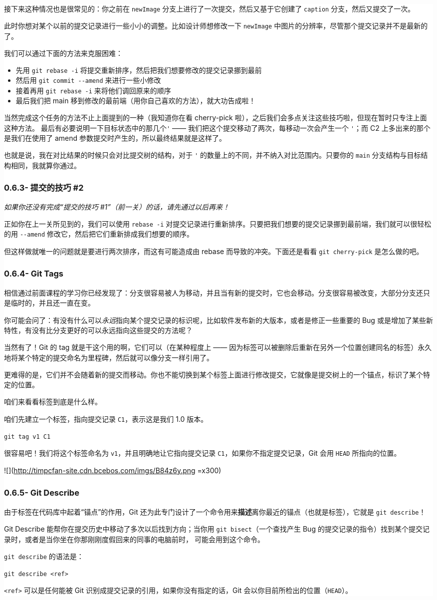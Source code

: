 接下来这种情况也是很常见的：你之前在 `newImage` 分支上进行了一次提交，然后又基于它创建了 `caption` 分支，然后又提交了一次。

此时你想对某个以前的提交记录进行一些小小的调整。比如设计师想修改一下 `newImage` 中图片的分辨率，尽管那个提交记录并不是最新的了。

我们可以通过下面的方法来克服困难：

- 先用 `git rebase -i` 将提交重新排序，然后把我们想要修改的提交记录挪到最前
- 然后用 `git commit --amend` 来进行一些小修改
- 接着再用 `git rebase -i` 来将他们调回原来的顺序
- 最后我们把 main 移到修改的最前端（用你自己喜欢的方法），就大功告成啦！

当然完成这个任务的方法不止上面提到的一种（我知道你在看 cherry-pick 啦），之后我们会多点关注这些技巧啦，但现在暂时只专注上面这种方法。 最后有必要说明一下目标状态中的那几个`'` —— 我们把这个提交移动了两次，每移动一次会产生一个 `'`；而 C2 上多出来的那个是我们在使用了 amend 参数提交时产生的，所以最终结果就是这样了。

也就是说，我在对比结果的时候只会对比提交树的结构，对于 `'` 的数量上的不同，并不纳入对比范围内。只要你的 `main` 分支结构与目标结构相同，我就算你通过。

### 0.6.3- 提交的技巧 #2

*如果你还没有完成“提交的技巧 #1”（前一关）的话，请先通过以后再来！*

正如你在上一关所见到的，我们可以使用 `rebase -i` 对提交记录进行重新排序。只要把我们想要的提交记录挪到最前端，我们就可以很轻松的用 `--amend` 修改它，然后把它们重新排成我们想要的顺序。

但这样做就唯一的问题就是要进行两次排序，而这有可能造成由 rebase 而导致的冲突。下面还是看看 `git cherry-pick` 是怎么做的吧。

### 0.6.4- Git Tags

相信通过前面课程的学习你已经发现了：分支很容易被人为移动，并且当有新的提交时，它也会移动。分支很容易被改变，大部分分支还只是临时的，并且还一直在变。

你可能会问了：有没有什么可以*永远*指向某个提交记录的标识呢，比如软件发布新的大版本，或者是修正一些重要的 Bug 或是增加了某些新特性，有没有比分支更好的可以永远指向这些提交的方法呢？

当然有了！Git 的 tag 就是干这个用的啊，它们可以（在某种程度上 —— 因为标签可以被删除后重新在另外一个位置创建同名的标签）永久地将某个特定的提交命名为里程碑，然后就可以像分支一样引用了。

更难得的是，它们并不会随着新的提交而移动。你也不能切换到某个标签上面进行修改提交，它就像是提交树上的一个锚点，标识了某个特定的位置。

咱们来看看标签到底是什么样。

咱们先建立一个标签，指向提交记录 `C1`，表示这是我们 1.0 版本。

```python
git tag v1 C1
```

很容易吧！我们将这个标签命名为 `v1`，并且明确地让它指向提交记录 `C1`，如果你不指定提交记录，Git 会用 `HEAD` 所指向的位置。

![](http://timpcfan-site.cdn.bcebos.com/imgs/B84z6y.png =x300)

### 0.6.5- Git Describe

由于标签在代码库中起着“锚点”的作用，Git 还为此专门设计了一个命令用来**描述**离你最近的锚点（也就是标签），它就是 `git describe`！

Git Describe 能帮你在提交历史中移动了多次以后找到方向；当你用 `git bisect`（一个查找产生 Bug 的提交记录的指令）找到某个提交记录时，或者是当你坐在你那刚刚度假回来的同事的电脑前时， 可能会用到这个命令。

`git describe` 的语法是：

`git describe <ref>`

`<ref>` 可以是任何能被 Git 识别成提交记录的引用，如果你没有指定的话，Git 会以你目前所检出的位置（`HEAD`）。
